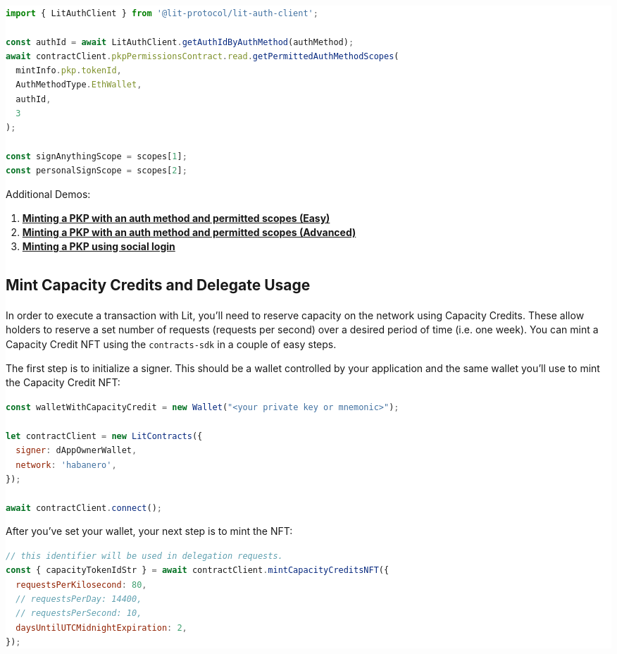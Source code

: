 ```jsx
import { LitAuthClient } from '@lit-protocol/lit-auth-client';

const authId = await LitAuthClient.getAuthIdByAuthMethod(authMethod);
await contractClient.pkpPermissionsContract.read.getPermittedAuthMethodScopes(
  mintInfo.pkp.tokenId,
  AuthMethodType.EthWallet,
  authId,
  3
);

const signAnythingScope = scopes[1];
const personalSignScope = scopes[2];
```

Additional Demos: 

1. **[Minting a PKP with an auth method and permitted scopes (Easy)](https://github.com/LIT-Protocol/js-sdk/blob/feat/SDK-V3/e2e-nodejs/group-contracts/test-contracts-write-mint-a-pkp-and-set-scope-1-2-easy.mjs)**
2. **[Minting a PKP with an auth method and permitted scopes (Advanced)](https://github.com/LIT-Protocol/js-sdk/blob/feat/SDK-V3/e2e-nodejs/group-contracts/test-contracts-write-mint-a-pkp-and-set-scope-1-advanced.mjs)**
3. **[Minting a PKP using social login](https://developer.litprotocol.com/v3/sdk/wallets/minting-methods/mint-via-social)**

## Mint Capacity Credits and Delegate Usage

In order to execute a transaction with Lit, you’ll need to reserve capacity on the network using Capacity Credits. These allow holders to reserve a set number of requests (requests per second) over a desired period of time (i.e. one week). You can mint a Capacity Credit NFT using the `contracts-sdk` in a couple of easy steps. 

The first step is to initialize a signer. This should be a wallet controlled by your application and the same wallet you’ll use to mint the Capacity Credit NFT:

```jsx
const walletWithCapacityCredit = new Wallet("<your private key or mnemonic>");

let contractClient = new LitContracts({
  signer: dAppOwnerWallet,
  network: 'habanero',
});

await contractClient.connect();
```

After you’ve set your wallet, your next step is to mint the NFT:

```jsx
// this identifier will be used in delegation requests. 
const { capacityTokenIdStr } = await contractClient.mintCapacityCreditsNFT({
  requestsPerKilosecond: 80,
  // requestsPerDay: 14400,
  // requestsPerSecond: 10,
  daysUntilUTCMidnightExpiration: 2,
});
```
